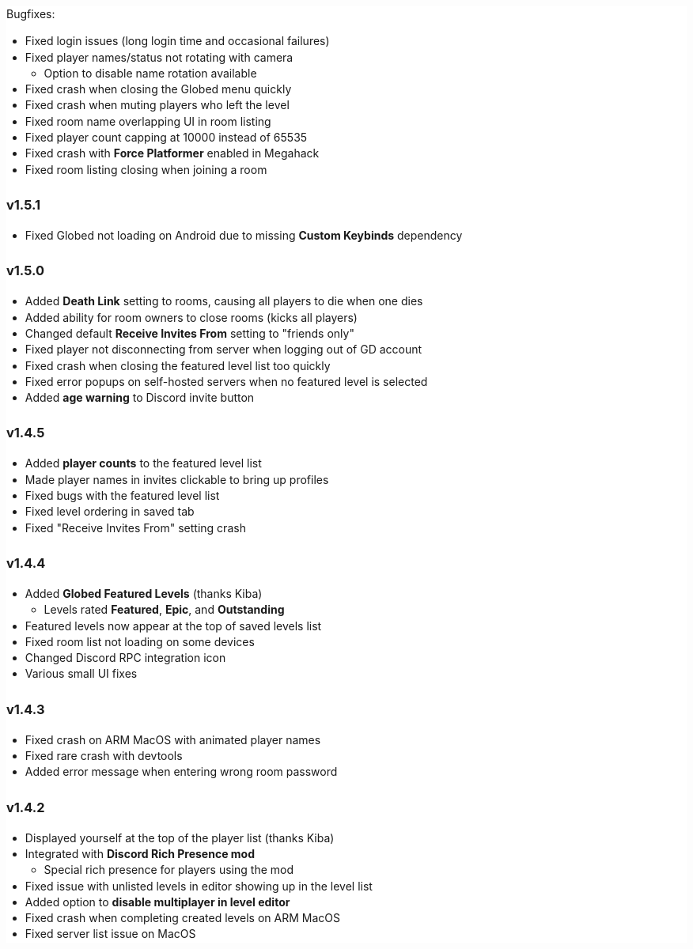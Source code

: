 Bugfixes:
- Fixed login issues (long login time and occasional failures)
- Fixed player names/status not rotating with camera
  - Option to disable name rotation available
- Fixed crash when closing the Globed menu quickly
- Fixed crash when muting players who left the level
- Fixed room name overlapping UI in room listing
- Fixed player count capping at 10000 instead of 65535
- Fixed crash with **Force Platformer** enabled in Megahack
- Fixed room listing closing when joining a room

### v1.5.1
- Fixed Globed not loading on Android due to missing **Custom Keybinds** dependency

### v1.5.0
- Added **Death Link** setting to rooms, causing all players to die when one dies
- Added ability for room owners to close rooms (kicks all players)
- Changed default **Receive Invites From** setting to "friends only"
- Fixed player not disconnecting from server when logging out of GD account
- Fixed crash when closing the featured level list too quickly
- Fixed error popups on self-hosted servers when no featured level is selected
- Added **age warning** to Discord invite button

### v1.4.5
- Added **player counts** to the featured level list
- Made player names in invites clickable to bring up profiles
- Fixed bugs with the featured level list
- Fixed level ordering in saved tab
- Fixed "Receive Invites From" setting crash

### v1.4.4
- Added **Globed Featured Levels** (thanks Kiba)
  - Levels rated **Featured**, **Epic**, and **Outstanding**
- Featured levels now appear at the top of saved levels list
- Fixed room list not loading on some devices
- Changed Discord RPC integration icon
- Various small UI fixes

### v1.4.3
- Fixed crash on ARM MacOS with animated player names
- Fixed rare crash with devtools
- Added error message when entering wrong room password

### v1.4.2
- Displayed yourself at the top of the player list (thanks Kiba)
- Integrated with **Discord Rich Presence mod**
  - Special rich presence for players using the mod
- Fixed issue with unlisted levels in editor showing up in the level list
- Added option to **disable multiplayer in level editor**
- Fixed crash when completing created levels on ARM MacOS
- Fixed server list issue on MacOS
